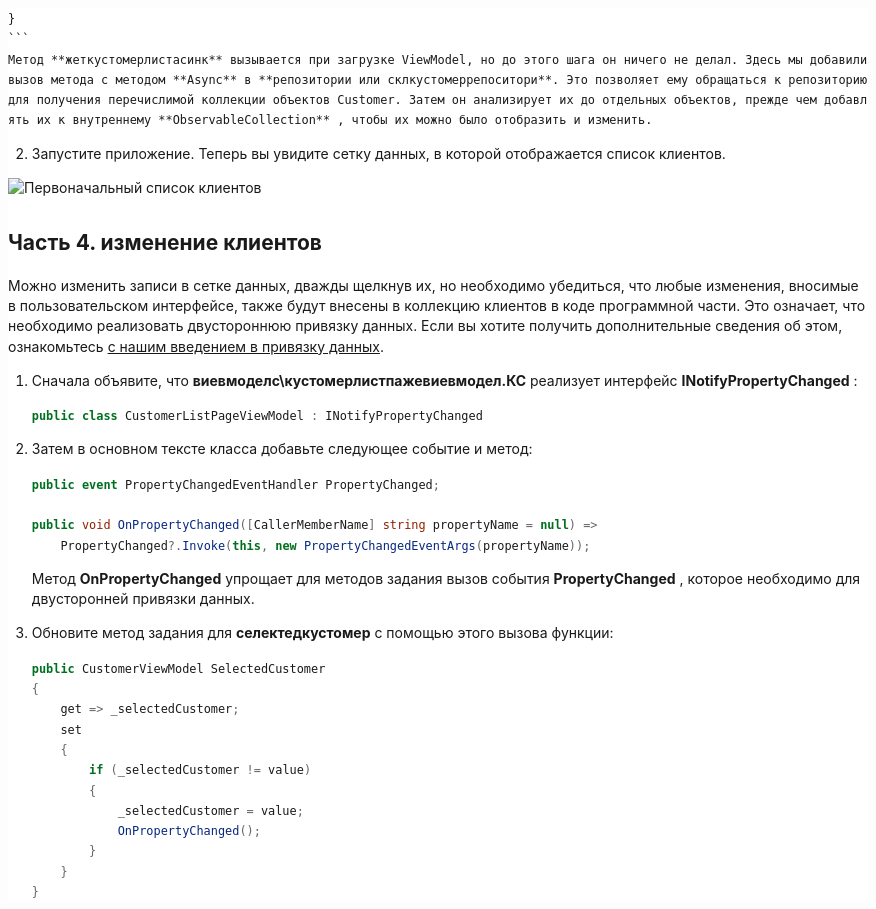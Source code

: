     }
    ```
    Метод **жеткустомерлистасинк** вызывается при загрузке ViewModel, но до этого шага он ничего не делал. Здесь мы добавили вызов метода с методом **Async** в **репозитории или склкустомеррепоситори**. Это позволяет ему обращаться к репозиторию для получения перечислимой коллекции объектов Customer. Затем он анализирует их до отдельных объектов, прежде чем добавлять их к внутреннему **ObservableCollection** , чтобы их можно было отобразить и изменить.

2. Запустите приложение. Теперь вы увидите сетку данных, в которой отображается список клиентов.

![Первоначальный список клиентов](images/customer-database-tutorial/initial-customers.png)

## <a name="part-4-edit-customers"></a>Часть 4. изменение клиентов

Можно изменить записи в сетке данных, дважды щелкнув их, но необходимо убедиться, что любые изменения, вносимые в пользовательском интерфейсе, также будут внесены в коллекцию клиентов в коде программной части. Это означает, что необходимо реализовать двустороннюю привязку данных. Если вы хотите получить дополнительные сведения об этом, ознакомьтесь [с нашим введением в привязку данных](../get-started/display-customers-in-list-learning-track.md).

1. Сначала объявите, что **виевмоделс\кустомерлистпажевиевмодел.КС** реализует интерфейс **INotifyPropertyChanged** :

    ```csharp
    public class CustomerListPageViewModel : INotifyPropertyChanged
    ```

2. Затем в основном тексте класса добавьте следующее событие и метод:

    ```csharp
    public event PropertyChangedEventHandler PropertyChanged;

    public void OnPropertyChanged([CallerMemberName] string propertyName = null) =>
        PropertyChanged?.Invoke(this, new PropertyChangedEventArgs(propertyName));
    ```

    Метод **OnPropertyChanged** упрощает для методов задания вызов события **PropertyChanged** , которое необходимо для двусторонней привязки данных.

3. Обновите метод задания для **селектедкустомер** с помощью этого вызова функции:

    ```csharp
    public CustomerViewModel SelectedCustomer
    {
        get => _selectedCustomer;
        set
        {
            if (_selectedCustomer != value)
            {
                _selectedCustomer = value;
                OnPropertyChanged();
            }
        }
    }
    ```
